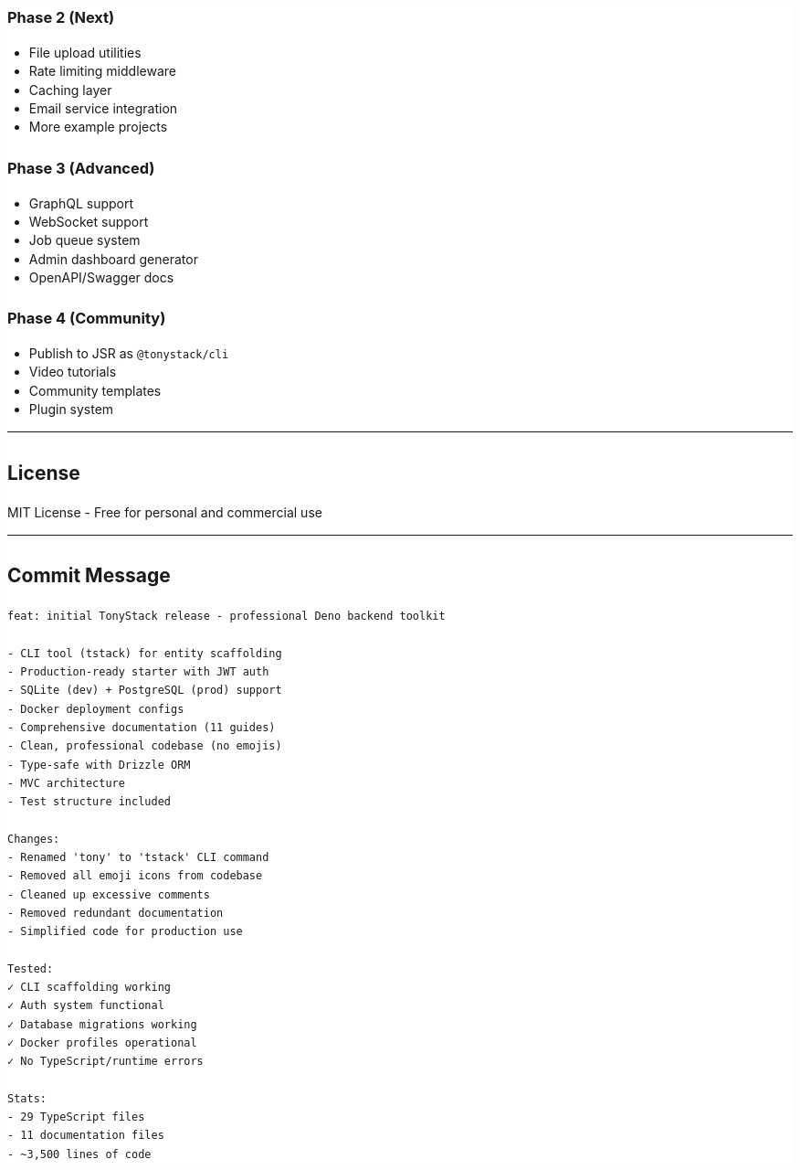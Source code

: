 ### Phase 2 (Next)

- File upload utilities
- Rate limiting middleware
- Caching layer
- Email service integration
- More example projects

### Phase 3 (Advanced)

- GraphQL support
- WebSocket support
- Job queue system
- Admin dashboard generator
- OpenAPI/Swagger docs

### Phase 4 (Community)

- Publish to JSR as `@tonystack/cli`
- Video tutorials
- Community templates
- Plugin system

---

## License

MIT License - Free for personal and commercial use

---

## Commit Message

```
feat: initial TonyStack release - professional Deno backend toolkit

- CLI tool (tstack) for entity scaffolding
- Production-ready starter with JWT auth
- SQLite (dev) + PostgreSQL (prod) support
- Docker deployment configs
- Comprehensive documentation (11 guides)
- Clean, professional codebase (no emojis)
- Type-safe with Drizzle ORM
- MVC architecture
- Test structure included

Changes:
- Renamed 'tony' to 'tstack' CLI command
- Removed all emoji icons from codebase
- Cleaned up excessive comments
- Removed redundant documentation
- Simplified code for production use

Tested:
✓ CLI scaffolding working
✓ Auth system functional
✓ Database migrations working
✓ Docker profiles operational
✓ No TypeScript/runtime errors

Stats:
- 29 TypeScript files
- 11 documentation files
- ~3,500 lines of code
```